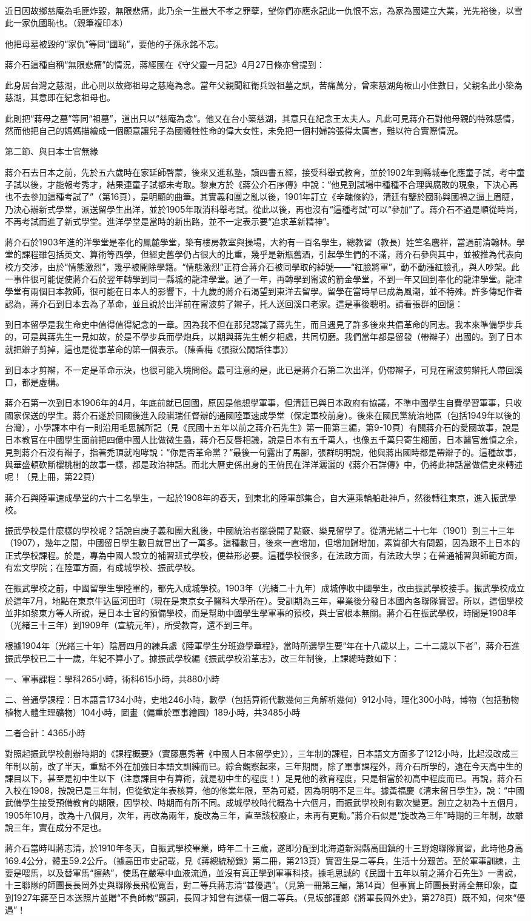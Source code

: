 近日因故鄉慈庵為毛匪炸毀，無限悲痛，此乃余一生最大不孝之罪孽，望你們亦應永記此一仇恨不忘，為家為國建立大業，光先裕後，以雪此一家仇國恥也。（親筆複印本）

他把母墓被毀的“家仇”等同“國恥”，要他的子孫永銘不忘。

蔣介石這種自稱“無限悲痛”的情況，蔣經國在《守父靈一月記》4月27日條亦曾提到：

此身居台灣之慈湖，此心則以故鄉祖母之慈庵為念。當年父親聞紅衛兵毀祖墓之訊，苦痛萬分，曾來慈湖角板山小住數日，父親名此小築為慈湖，其意即在紀念祖母也。

此則把“蔣母之墓”等同“祖墓”，道出只以“慈庵為念”。他又在台小築慈湖，其意只在紀念王太夫人。凡此可見蔣介石對他母親的特殊感情，然而他把自己的媽媽描繪成一個願意讓兒子為國犧牲性命的偉大女性，未免把一個村婦誇張得太厲害，難以符合實際情況。

第二節、與日本士官無緣

蔣介石去日本之前，先於五六歲時在家延師啓蒙，後來又進私塾，讀四書五經，接受科舉式教育，並於1902年到縣城奉化應童子試，考中童子試以後，才能報考秀才，結果連童子試都未考取。黎東方於《蔣公介石序傳》中說：“他見到試場中種種不合理與腐敗的現象，下決心再也不去參加這種考試了”（第16頁），是明顯的曲筆。其實義和團之亂以後，1901年訂立《辛醜條約》，清廷有鑒於國恥與國禍之逼上眉睫，乃決心辦新式學堂，派送留學生出洋，並於1905年取消科舉考試。從此以後，再也沒有“這種考試”可以“參加”了。蔣介石不過是順從時尚，不再考試而進了新式學堂。進洋學堂是當時的新出路，並不一定表示要“追求革新精神”。

蔣介石於1903年進的洋學堂是奉化的鳳麓學堂，築有樓房教室與操場，大約有一百名學生，總教習（教長）姓竺名麐祥，當過前清翰林。學堂的課程雖包括英文、算術等西學，但經史舊學仍占很大的比重，幾乎是新瓶舊酒，引起學生們的不滿，蔣介石參與其中，並被推為代表向校方交涉，由於“情態激烈”，幾乎被開除學籍。“情態激烈”正符合蔣介石被同學取的綽號——“紅臉將軍”，動不動漲紅臉孔，與人吵架。此一事件很可能促使蔣介石於翌年轉學到同一縣城的龍津學堂。過了一年，再轉學到甯波的箭金學堂，不到一年又回到奉化的龍津學堂。龍津學堂有兩個日本教師，很可能在日本人的影響下，十九歲的蔣介石渴望到東洋去留學。留學在當時早已成為風潮，並不特殊。許多傳記作者認為，蔣介石到日本去為了革命，並且說於出洋前在甯波剪了辮子，托人送回溪口老家。這是事後聰明。請看張群的回憶：

到日本留學是我生命史中值得值得紀念的一章。因為我不但在那兒認識了蔣先生，而且遇見了許多後來共倡革命的同志。我本來準備學步兵的，可是與蔣先生一見如故，於是不學步兵而學炮兵，以期與蔣先生朝夕相處，共同切磨。我們當年都是留發（帶辮子）出國的。到了日本就把辮子剪掉，這也是從事革命的第一個表示。（陳香梅《張嶽公閑話往事》）

到日本才剪辮，不一定是革命示決，也很可能入境問俗。最可注意的是，此已是蔣介石第二次出洋，仍帶辮子，可見在甯波剪辮托人帶回溪口，都是虛構。

蔣介石第一次到日本1906年的4月，年底前就已回國，原因是他想學軍事，但清廷已與日本政府有協議，不準中國學生自費學習軍事，只收國家保送的學生。蔣介石遂於回國後進入段祺瑞任督辦的通國陸軍速成學堂（保定軍校前身）。後來在國民黨統治地區（包括1949年以後的台灣），小學課本中有一則沿用毛思誠所記（見《民國十五年以前之蔣介石先生》第一冊第三編，第9-10頁）有關蔣介石的愛國故事，說是日本教官在中國學生面前把四億中國人比做微生蟲，蔣介石反唇相譏，說是日本有五千萬人，也像五千萬只寄生細菌，日本醫官羞憤之余，見到蔣介石沒有辮子，指著禿頂就咆哮說：“你是否革命黨？”最後一句露出了馬腳，張群明明說，他與蔣出國時都是帶辮子的。這種故事，與華盛頓砍斷櫻桃樹的故事一樣，都是政治神話。而北大曆史係出身的王俯民在洋洋灑灑的《蔣介石詳傳》中，仍將此神話當做信史來轉述呢！（見上冊，第22頁）

蔣介石與陸軍速成學堂的六十二名學生，一起於1908年的春天，到東北的陸軍部集合，自大連乘輪船赴神戶，然後轉往東京，進入振武學校。

振武學校是什麼樣的學校呢？話說自庚子義和團大亂後，中國統治者腦袋開了點竅、樂見留學了。從清光緒二十七年（1901）到三十三年（1907），幾年之間，中國留日學生數目就冒出了一萬多。這種數目，後來一直增加，但增加歸增加，素質卻大有問題，因為跟不上日本的正式學校課程。於是，專為中國人設立的補習班式學校，便益形必要。這種學校很多，在法政方面，有法政大學；在普通補習與師範方面，有宏文學院；在陸軍方面，有成城學校、振武學校。

在振武學校之前，中國留學生學陸軍的，都先入成城學校。1903年（光緒二十九年）成城停收中國學生，改由振武學校接手。振武學校成立於這年7月，地點在東京牛込區河田町（現在是東京女子醫科大學所在）。受訓期為三年，畢業後分發日本國內各聯隊實習。所以，這個學校並非如黎東方等人所說，是日本士官的預備學校，而是幫助中國學生學軍事的預校，與士官根本無關。蔣介石在振武學校，時間是1908年（光緒三十三年）到1909年（宣統元年），所受教育，還不到三年。

根據1904年（光緒三十年）陰曆四月的練兵處《陸軍學生分班遊學章程》，當時所選學生要“年在十八歲以上，二十二歲以下者”，蔣介石進振武學校已二十一歲，年紀不算小了。據振武學校編《振武學校沿革志》，改三年制後，上課總時數如下：

一、軍事課程：學科265小時，術科615小時，共880小時

二、普通學課程：日本語言1734小時，史地246小時，數學（包括算術代數幾何三角解析幾何）912小時，理化300小時，博物（包括動物植物人體生理礦物）104小時，圖畫（偏重於軍事繪圖）189小時，共3485小時

二者合計：4365小時

對照起振武學校創辦時期的《課程概要》（實藤惠秀著《中國人日本留學史》），三年制的課程，日本語文方面多了1212小時，比起沒改成三年制以前，改了半天，重點不外在加強日本語文訓練而已。綜合觀察起來，三年期間，除了軍事課程外，蔣介石所學的，遠在今天高中生的課目以下，甚至是初中生以下（注意課目中有算術，就是初中生的程度！）足見他的教育程度，只是相當於初高中程度而已。再說，蔣介石入校在1908，按說已是三年制，但從欽定年表核算，他的修業年限，至為可疑，因為明明不足三年。據黃福慶《清末留日學生》，說：“中國武備學生接受預備教育的期限，因學校、時期而有所不同。成城學校時代概為十六個月，而振武學校則有數次變更。創立之初為十五個月，1905年10月，改為十八個月，次年，再改為兩年，旋改為三年，直至該校廢止，未再有更動。”蔣介石似是“旋改為三年”時期的三年制，故雖說三年，實在成分不足也。

蔣介石當時叫蔣志清，於1910年冬天，自振武學校畢業，時年二十三歲，遂即分配到北海道新潟縣高田鎮的十三野炮聯隊實習，此時他身高169.4公分，體重59.2公斤。（據高田市史記載，見《蔣總統秘錄》第二冊，第213頁）實習生是二等兵，生活十分艱苦。至於軍事訓練，主要是喂馬，以及替軍馬“擦熱”，使馬在嚴寒中血液流通，並沒有真正學到軍事科技。據毛思誠的《民國十五年以前之蔣介石先生》一書說，十三聯隊的師團長長岡外史與聯隊長飛松寬吾，對二等兵蔣志清“甚優遇”。（見第一冊第三編，第14頁）但事實上師團長對蔣全無印象，直到1927年蔣至日本送照片並贈“不負師教”題詞，長岡才知曾有這樣一個二等兵。（見坂部護郎《將軍長岡外史》，第278頁）既不知，何來“優遇”！
